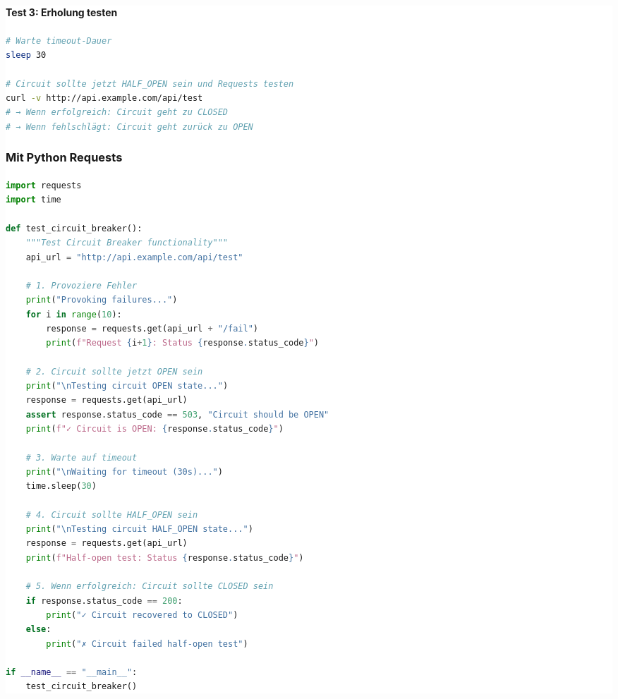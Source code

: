 #### Test 3: Erholung testen

```bash
# Warte timeout-Dauer
sleep 30

# Circuit sollte jetzt HALF_OPEN sein und Requests testen
curl -v http://api.example.com/api/test
# → Wenn erfolgreich: Circuit geht zu CLOSED
# → Wenn fehlschlägt: Circuit geht zurück zu OPEN
```

### Mit Python Requests

```python
import requests
import time

def test_circuit_breaker():
    """Test Circuit Breaker functionality"""
    api_url = "http://api.example.com/api/test"

    # 1. Provoziere Fehler
    print("Provoking failures...")
    for i in range(10):
        response = requests.get(api_url + "/fail")
        print(f"Request {i+1}: Status {response.status_code}")

    # 2. Circuit sollte jetzt OPEN sein
    print("\nTesting circuit OPEN state...")
    response = requests.get(api_url)
    assert response.status_code == 503, "Circuit should be OPEN"
    print(f"✓ Circuit is OPEN: {response.status_code}")

    # 3. Warte auf timeout
    print("\nWaiting for timeout (30s)...")
    time.sleep(30)

    # 4. Circuit sollte HALF_OPEN sein
    print("\nTesting circuit HALF_OPEN state...")
    response = requests.get(api_url)
    print(f"Half-open test: Status {response.status_code}")

    # 5. Wenn erfolgreich: Circuit sollte CLOSED sein
    if response.status_code == 200:
        print("✓ Circuit recovered to CLOSED")
    else:
        print("✗ Circuit failed half-open test")

if __name__ == "__main__":
    test_circuit_breaker()
```
